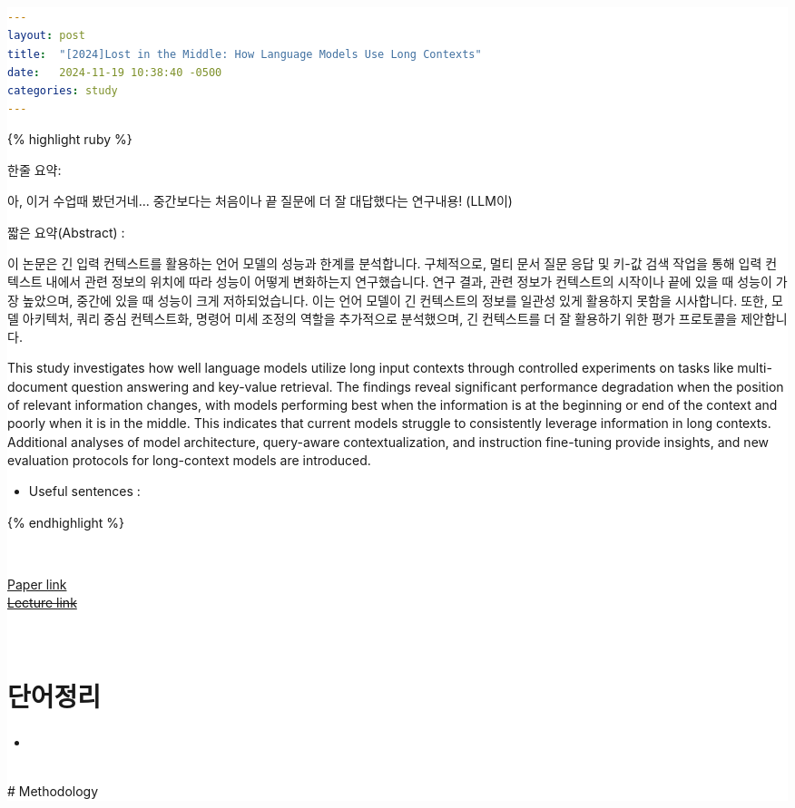 ```yaml
---
layout: post
title:  "[2024]Lost in the Middle: How Language Models Use Long Contexts"  
date:   2024-11-19 10:38:40 -0500
categories: study
---
```


{% highlight ruby %}


한줄 요약: 


아, 이거 수업때 봤던거네... 중간보다는 처음이나 끝 질문에 더 잘 대답했다는 연구내용! (LLM이)    


짧은 요약(Abstract) :    



이 논문은 긴 입력 컨텍스트를 활용하는 언어 모델의 성능과 한계를 분석합니다. 구체적으로, 멀티 문서 질문 응답 및 키-값 검색 작업을 통해 입력 컨텍스트 내에서 관련 정보의 위치에 따라 성능이 어떻게 변화하는지 연구했습니다. 연구 결과, 관련 정보가 컨텍스트의 시작이나 끝에 있을 때 성능이 가장 높았으며, 중간에 있을 때 성능이 크게 저하되었습니다. 이는 언어 모델이 긴 컨텍스트의 정보를 일관성 있게 활용하지 못함을 시사합니다. 또한, 모델 아키텍처, 쿼리 중심 컨텍스트화, 명령어 미세 조정의 역할을 추가적으로 분석했으며, 긴 컨텍스트를 더 잘 활용하기 위한 평가 프로토콜을 제안합니다.


This study investigates how well language models utilize long input contexts through controlled experiments on tasks like multi-document question answering and key-value retrieval. The findings reveal significant performance degradation when the position of relevant information changes, with models performing best when the information is at the beginning or end of the context and poorly when it is in the middle. This indicates that current models struggle to consistently leverage information in long contexts. Additional analyses of model architecture, query-aware contextualization, and instruction fine-tuning provide insights, and new evaluation protocols for long-context models are introduced.



* Useful sentences :  


{% endhighlight %}  

<br/>

[Paper link]()  
[~~Lecture link~~]()   

<br/>

# 단어정리  
*  







 
<br/>
# Methodology    
